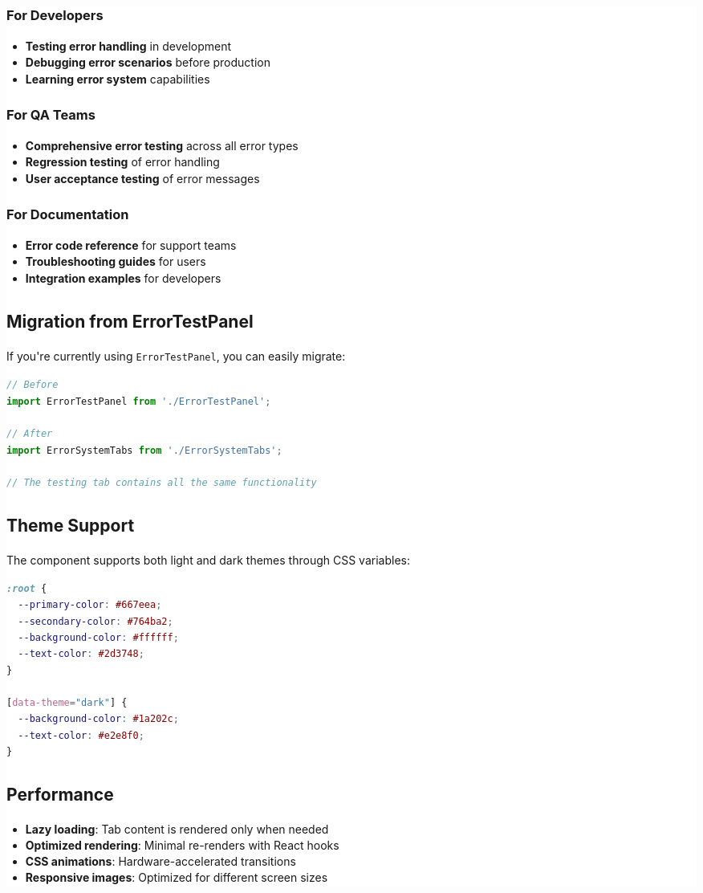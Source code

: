 ### For Developers
- **Testing error handling** in development
- **Debugging error scenarios** before production
- **Learning error system** capabilities

### For QA Teams
- **Comprehensive error testing** across all error types
- **Regression testing** of error handling
- **User acceptance testing** of error messages

### For Documentation
- **Error code reference** for support teams
- **Troubleshooting guides** for users
- **Integration examples** for developers

## Migration from ErrorTestPanel

If you're currently using `ErrorTestPanel`, you can easily migrate:

```jsx
// Before
import ErrorTestPanel from './ErrorTestPanel';

// After
import ErrorSystemTabs from './ErrorSystemTabs';

// The testing tab contains all the same functionality
```

##  Theme Support

The component supports both light and dark themes through CSS variables:

```css
:root {
  --primary-color: #667eea;
  --secondary-color: #764ba2;
  --background-color: #ffffff;
  --text-color: #2d3748;
}

[data-theme="dark"] {
  --background-color: #1a202c;
  --text-color: #e2e8f0;
}
```

## Performance

- **Lazy loading**: Tab content is rendered only when needed
- **Optimized rendering**: Minimal re-renders with React hooks
- **CSS animations**: Hardware-accelerated transitions
- **Responsive images**: Optimized for different screen sizes
